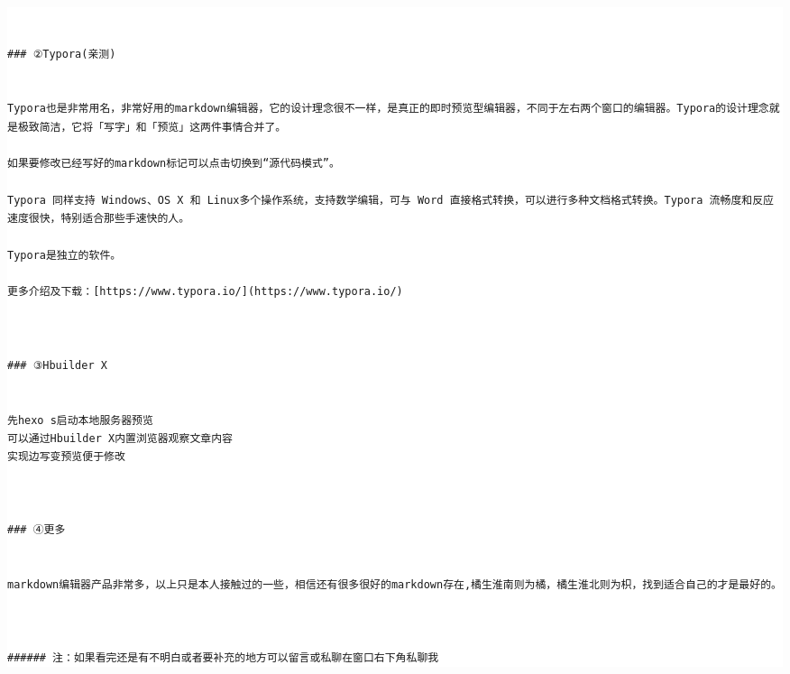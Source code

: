 ```


### ②Typora(亲测)


Typora也是非常用名，非常好用的markdown编辑器，它的设计理念很不一样，是真正的即时预览型编辑器，不同于左右两个窗口的编辑器。Typora的设计理念就是极致简洁，它将「写字」和「预览」这两件事情合并了。

如果要修改已经写好的markdown标记可以点击切换到“源代码模式”。

Typora 同样支持 Windows、OS X 和 Linux多个操作系统，支持数学编辑，可与 Word 直接格式转换，可以进行多种文档格式转换。Typora 流畅度和反应速度很快，特别适合那些手速快的人。

Typora是独立的软件。

更多介绍及下载：[https://www.typora.io/](https://www.typora.io/)



### ③Hbuilder X


先hexo s启动本地服务器预览
可以通过Hbuilder X内置浏览器观察文章内容
实现边写变预览便于修改



### ④更多


markdown编辑器产品非常多，以上只是本人接触过的一些，相信还有很多很好的markdown存在,橘生淮南则为橘，橘生淮北则为枳，找到适合自己的才是最好的。



###### 注：如果看完还是有不明白或者要补充的地方可以留言或私聊在窗口右下角私聊我
```
